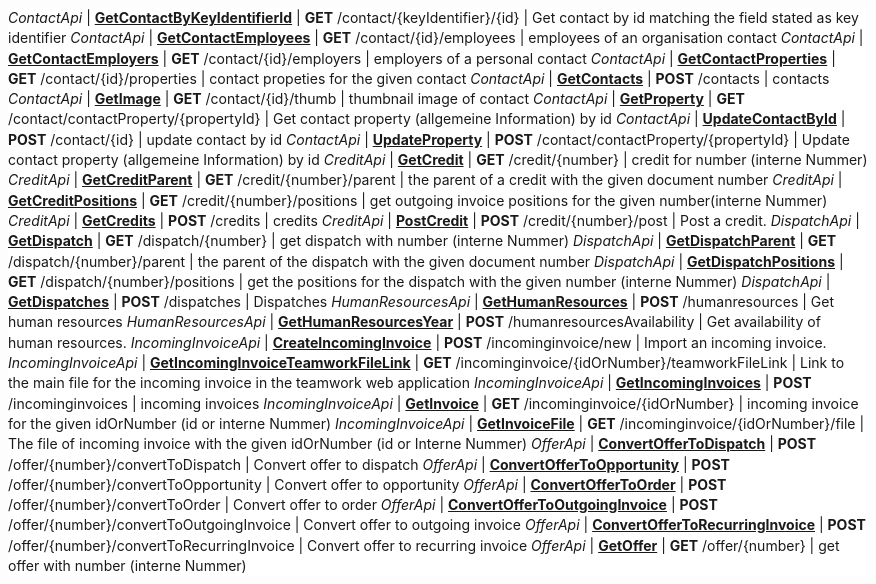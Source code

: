 *ContactApi* | [**GetContactByKeyIdentifierId**](docs/ContactApi.md#getcontactbykeyidentifierid) | **GET** /contact/{keyIdentifier}/{id} | Get contact by id matching the field stated as key identifier
*ContactApi* | [**GetContactEmployees**](docs/ContactApi.md#getcontactemployees) | **GET** /contact/{id}/employees | employees of an organisation contact
*ContactApi* | [**GetContactEmployers**](docs/ContactApi.md#getcontactemployers) | **GET** /contact/{id}/employers | employers of a personal contact
*ContactApi* | [**GetContactProperties**](docs/ContactApi.md#getcontactproperties) | **GET** /contact/{id}/properties | contact propeties for the given contact
*ContactApi* | [**GetContacts**](docs/ContactApi.md#getcontacts) | **POST** /contacts | contacts
*ContactApi* | [**GetImage**](docs/ContactApi.md#getimage) | **GET** /contact/{id}/thumb | thumbnail image of contact
*ContactApi* | [**GetProperty**](docs/ContactApi.md#getproperty) | **GET** /contact/contactProperty/{propertyId} | Get contact property (allgemeine Information) by id
*ContactApi* | [**UpdateContactById**](docs/ContactApi.md#updatecontactbyid) | **POST** /contact/{id} | update contact by id
*ContactApi* | [**UpdateProperty**](docs/ContactApi.md#updateproperty) | **POST** /contact/contactProperty/{propertyId} | Update contact property (allgemeine Information) by id
*CreditApi* | [**GetCredit**](docs/CreditApi.md#getcredit) | **GET** /credit/{number} | credit for number (interne Nummer)
*CreditApi* | [**GetCreditParent**](docs/CreditApi.md#getcreditparent) | **GET** /credit/{number}/parent | the parent of a credit with the given document number
*CreditApi* | [**GetCreditPositions**](docs/CreditApi.md#getcreditpositions) | **GET** /credit/{number}/positions | get outgoing invoice positions for the given number(interne Nummer)
*CreditApi* | [**GetCredits**](docs/CreditApi.md#getcredits) | **POST** /credits | credits
*CreditApi* | [**PostCredit**](docs/CreditApi.md#postcredit) | **POST** /credit/{number}/post | Post a credit.
*DispatchApi* | [**GetDispatch**](docs/DispatchApi.md#getdispatch) | **GET** /dispatch/{number} | get dispatch with number (interne Nummer)
*DispatchApi* | [**GetDispatchParent**](docs/DispatchApi.md#getdispatchparent) | **GET** /dispatch/{number}/parent | the parent of the dispatch with the given document number
*DispatchApi* | [**GetDispatchPositions**](docs/DispatchApi.md#getdispatchpositions) | **GET** /dispatch/{number}/positions | get the positions for the dispatch with the given number (interne Nummer)
*DispatchApi* | [**GetDispatches**](docs/DispatchApi.md#getdispatches) | **POST** /dispatches | Dispatches
*HumanResourcesApi* | [**GetHumanResources**](docs/HumanResourcesApi.md#gethumanresources) | **POST** /humanresources | Get human resources
*HumanResourcesApi* | [**GetHumanResourcesYear**](docs/HumanResourcesApi.md#gethumanresourcesyear) | **POST** /humanresourcesAvailability | Get availability of human resources.
*IncomingInvoiceApi* | [**CreateIncomingInvoice**](docs/IncomingInvoiceApi.md#createincominginvoice) | **POST** /incominginvoice/new | Import an incoming invoice.
*IncomingInvoiceApi* | [**GetIncomingInvoiceTeamworkFileLink**](docs/IncomingInvoiceApi.md#getincominginvoiceteamworkfilelink) | **GET** /incominginvoice/{idOrNumber}/teamworkFileLink | Link to the main file for the incoming invoice in the teamwork web application
*IncomingInvoiceApi* | [**GetIncomingInvoices**](docs/IncomingInvoiceApi.md#getincominginvoices) | **POST** /incominginvoices | incoming invoices
*IncomingInvoiceApi* | [**GetInvoice**](docs/IncomingInvoiceApi.md#getinvoice) | **GET** /incominginvoice/{idOrNumber} | incoming invoice for the given idOrNumber (id or interne Nummer)
*IncomingInvoiceApi* | [**GetInvoiceFile**](docs/IncomingInvoiceApi.md#getinvoicefile) | **GET** /incominginvoice/{idOrNumber}/file | The file of incoming invoice with the given idOrNumber (id or Interne Nummer)
*OfferApi* | [**ConvertOfferToDispatch**](docs/OfferApi.md#convertoffertodispatch) | **POST** /offer/{number}/convertToDispatch | Convert offer to dispatch
*OfferApi* | [**ConvertOfferToOpportunity**](docs/OfferApi.md#convertoffertoopportunity) | **POST** /offer/{number}/convertToOpportunity | Convert offer to opportunity
*OfferApi* | [**ConvertOfferToOrder**](docs/OfferApi.md#convertoffertoorder) | **POST** /offer/{number}/convertToOrder | Convert offer to order
*OfferApi* | [**ConvertOfferToOutgoingInvoice**](docs/OfferApi.md#convertoffertooutgoinginvoice) | **POST** /offer/{number}/convertToOutgoingInvoice | Convert offer to outgoing invoice
*OfferApi* | [**ConvertOfferToRecurringInvoice**](docs/OfferApi.md#convertoffertorecurringinvoice) | **POST** /offer/{number}/convertToRecurringInvoice | Convert offer to recurring invoice
*OfferApi* | [**GetOffer**](docs/OfferApi.md#getoffer) | **GET** /offer/{number} | get offer with number (interne Nummer)